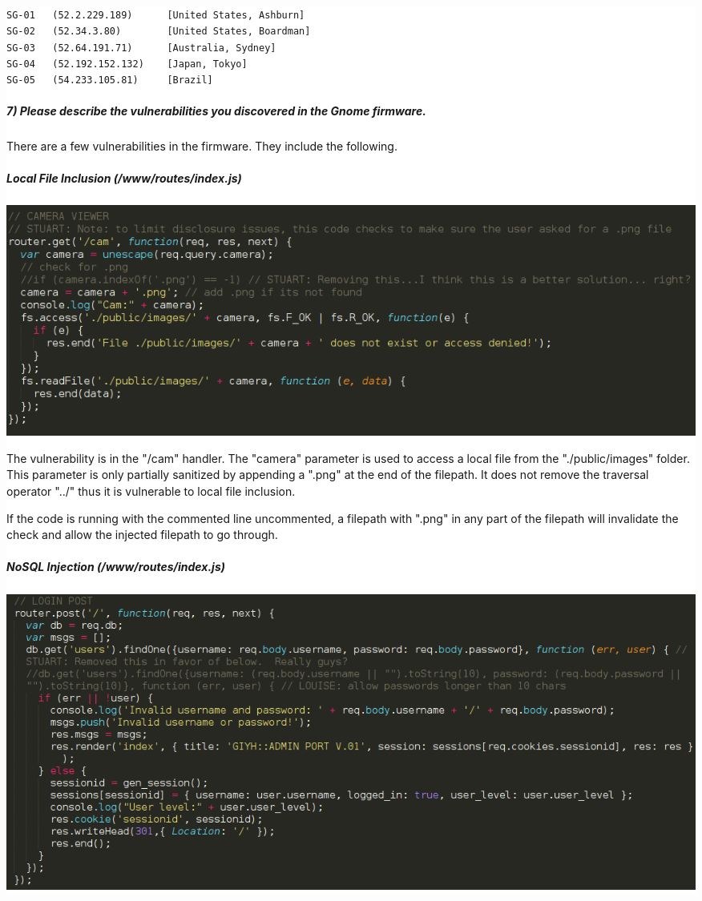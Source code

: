 ```
SG-01	(52.2.229.189)		[United States, Ashburn]
SG-02	(52.34.3.80)		[United States, Boardman]
SG-03	(52.64.191.71)		[Australia, Sydney]
SG-04	(52.192.152.132)	[Japan, Tokyo]
SG-05	(54.233.105.81)		[Brazil]
```

##### 7) Please describe the vulnerabilities you discovered in the Gnome firmware.

There are a few vulnerabilities in the firmware. They include the following.

##### Local File Inclusion (/www/routes/index.js)

![q07_01](img/q07_01.png)

The vulnerability is in the "/cam" handler. The "camera" parameter is used to access a local file from the "./public/images" folder. This parameter is only partially sanitized by appending a ".png" at the end of the filepath. It does not remove the traversal operator "../" thus it is vulnerable to local file inclusion.

If the code is running with the commented line uncommented, a filepath with ".png" in any part of the filepath will invalidate the check and allow the injected filepath to go through.

##### NoSQL Injection (/www/routes/index.js)

![q07_02](img/q07_02.png)
